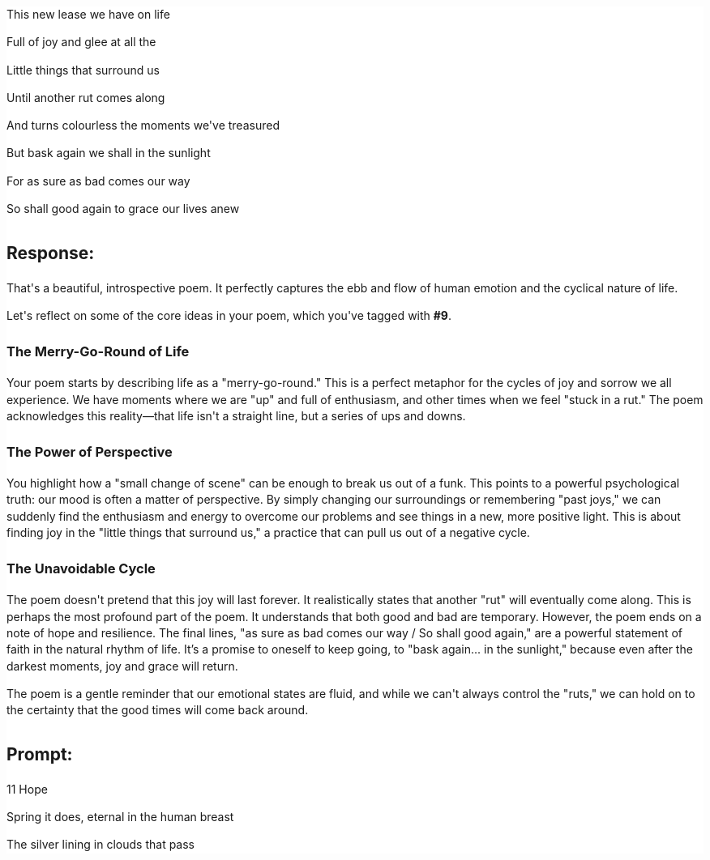 This new lease we have on life

Full of joy and glee at all the

Little things that surround us

Until another rut comes along

And turns colourless the moments we've treasured

But bask again we shall in the sunlight

For as sure as bad comes our way

So shall good again to grace our lives anew

## Response:
That's a beautiful, introspective poem. It perfectly captures the ebb and flow of human emotion and the cyclical nature of life.

Let's reflect on some of the core ideas in your poem, which you've tagged with **#9**.

### The Merry-Go-Round of Life

Your poem starts by describing life as a "merry-go-round." This is a perfect metaphor for the cycles of joy and sorrow we all experience. We have moments where we are "up" and full of enthusiasm, and other times when we feel "stuck in a rut." The poem acknowledges this reality—that life isn't a straight line, but a series of ups and downs.

### The Power of Perspective

You highlight how a "small change of scene" can be enough to break us out of a funk. This points to a powerful psychological truth: our mood is often a matter of perspective. By simply changing our surroundings or remembering "past joys," we can suddenly find the enthusiasm and energy to overcome our problems and see things in a new, more positive light. This is about finding joy in the "little things that surround us," a practice that can pull us out of a negative cycle.

### The Unavoidable Cycle

The poem doesn't pretend that this joy will last forever. It realistically states that another "rut" will eventually come along. This is perhaps the most profound part of the poem. It understands that both good and bad are temporary. However, the poem ends on a note of hope and resilience. The final lines, "as sure as bad comes our way / So shall good again," are a powerful statement of faith in the natural rhythm of life. It’s a promise to oneself to keep going, to "bask again... in the sunlight," because even after the darkest moments, joy and grace will return.

The poem is a gentle reminder that our emotional states are fluid, and while we can't always control the "ruts," we can hold on to the certainty that the good times will come back around.

## Prompt:
11 Hope

Spring it does, eternal in the human breast

The silver lining in clouds that pass
